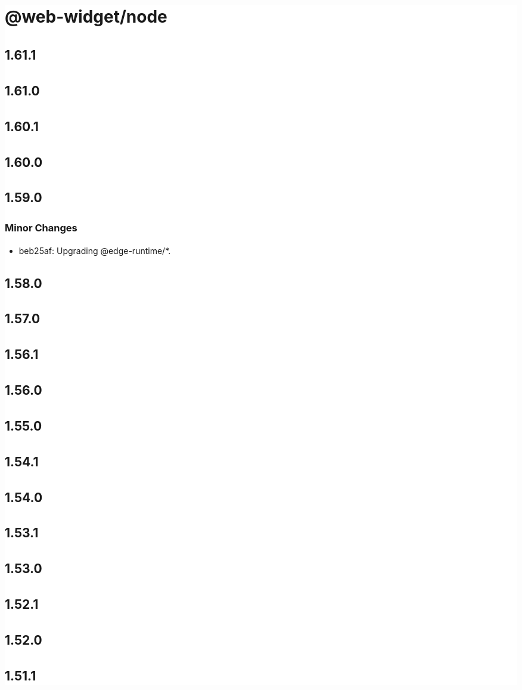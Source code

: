 # @web-widget/node

## 1.61.1

## 1.61.0

## 1.60.1

## 1.60.0

## 1.59.0

### Minor Changes

- beb25af: Upgrading @edge-runtime/\*.

## 1.58.0

## 1.57.0

## 1.56.1

## 1.56.0

## 1.55.0

## 1.54.1

## 1.54.0

## 1.53.1

## 1.53.0

## 1.52.1

## 1.52.0

## 1.51.1
